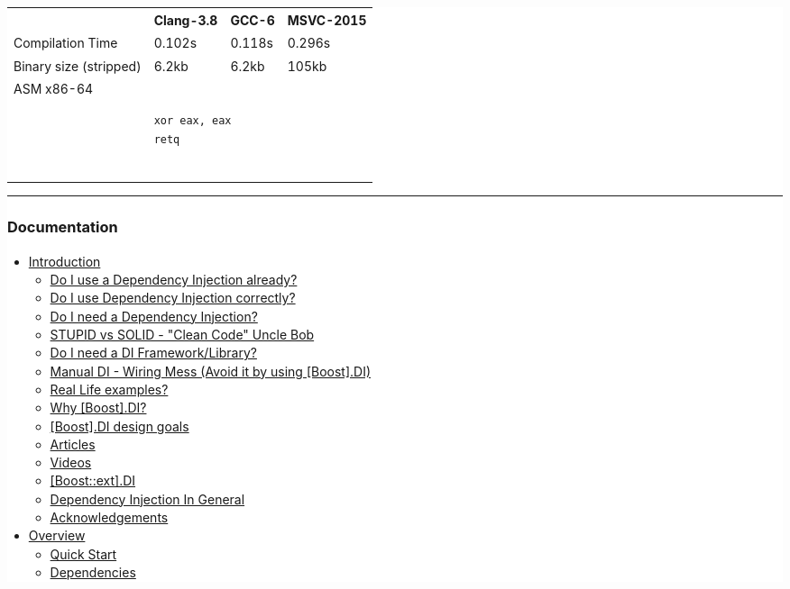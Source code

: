 <p align="center">
<table>
  <tr>
    <th></th>
    <th>Clang-3.8</th>
    <th>GCC-6</th>
    <th>MSVC-2015</th>
  </tr>

  <tr>
    <td>Compilation Time</td>
    <td>0.102s</td>
    <td>0.118s</td>
    <td>0.296s</td>
  </tr>

  <tr>
    <td>Binary size (stripped)</td>
    <td>6.2kb</td>
    <td>6.2kb</td>
    <td>105kb</td>
  </tr>

  <tr>
    <td>ASM x86-64</td>
    <td colspan="3">
      <pre><code>
xor eax, eax
retq
      </code></pre>
    </td>
  </tr>
</table>
</p>

---------------------------------------

### Documentation

[](GENERATE_TOC_BEGIN)

* [Introduction](https://boost-ext.github.io/di/index.html)
    * [Do I use a Dependency Injection already?](https://boost-ext.github.io/di/index.html#do-i-use-a-dependency-injection-already)
    * [Do I use Dependency Injection correctly?](https://boost-ext.github.io/di/index.html#do-i-use-dependency-injection-correctly)
    * [Do I need a Dependency Injection?](https://boost-ext.github.io/di/index.html#do-i-need-a-dependency-injection)
    * [STUPID vs SOLID - "Clean Code" Uncle Bob](https://boost-ext.github.io/di/index.html#stupid-vs-solid-clean-code-uncle-bob)
    * [Do I need a DI Framework/Library?](https://boost-ext.github.io/di/index.html#do-i-need-a-di-frameworklibrary)
    * [Manual DI - Wiring Mess (Avoid it by using [Boost].DI)](https://boost-ext.github.io/di/index.html#manual-di-wiring-mess-avoid-it-by-using-boostdi)
    * [Real Life examples?](https://boost-ext.github.io/di/index.html#real-life-examples)
    * [Why [Boost].DI?](https://boost-ext.github.io/di/index.html#why-boostdi)
    * [[Boost].DI design goals](https://boost-ext.github.io/di/index.html#boostdi-design-goals)
    * [Articles](https://boost-ext.github.io/di/index.html#articles)
    * [Videos](https://boost-ext.github.io/di/index.html#videos)
    * [[Boost::ext].DI](https://boost-ext.github.io/di/index.html#boostextdi)
    * [Dependency Injection In General](https://boost-ext.github.io/di/index.html#dependency-injection-in-general)
    * [Acknowledgements](https://boost-ext.github.io/di/index.html#acknowledgements)
* [Overview](https://boost-ext.github.io/di/overview.html)
    * [Quick Start](https://boost-ext.github.io/di/overview.html#quick-start)
    * [Dependencies](https://boost-ext.github.io/di/overview.html#dependencies)